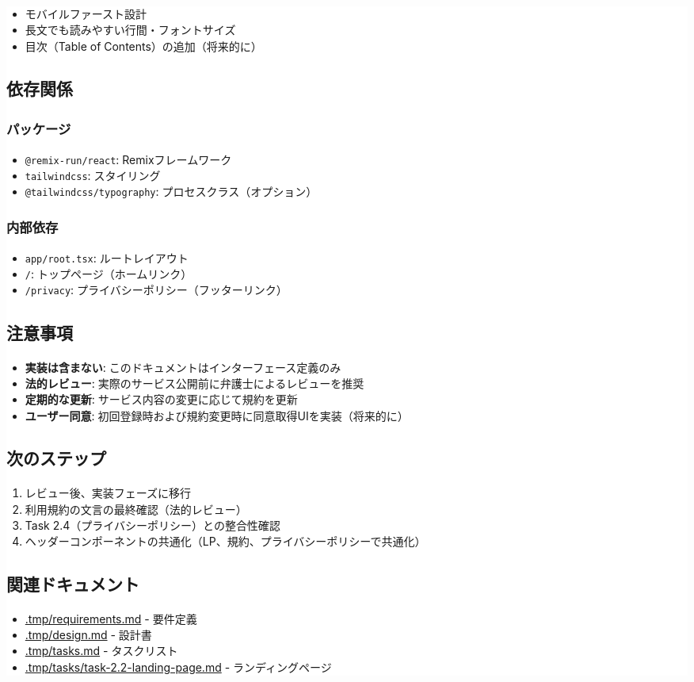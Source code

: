 - モバイルファースト設計
- 長文でも読みやすい行間・フォントサイズ
- 目次（Table of Contents）の追加（将来的に）

## 依存関係

### パッケージ

- `@remix-run/react`: Remixフレームワーク
- `tailwindcss`: スタイリング
- `@tailwindcss/typography`: プロセスクラス（オプション）

### 内部依存

- `app/root.tsx`: ルートレイアウト
- `/`: トップページ（ホームリンク）
- `/privacy`: プライバシーポリシー（フッターリンク）

## 注意事項

- **実装は含まない**: このドキュメントはインターフェース定義のみ
- **法的レビュー**: 実際のサービス公開前に弁護士によるレビューを推奨
- **定期的な更新**: サービス内容の変更に応じて規約を更新
- **ユーザー同意**: 初回登録時および規約変更時に同意取得UIを実装（将来的に）

## 次のステップ

1. レビュー後、実装フェーズに移行
2. 利用規約の文言の最終確認（法的レビュー）
3. Task 2.4（プライバシーポリシー）との整合性確認
4. ヘッダーコンポーネントの共通化（LP、規約、プライバシーポリシーで共通化）

## 関連ドキュメント

- [.tmp/requirements.md](.tmp/requirements.md) - 要件定義
- [.tmp/design.md](.tmp/design.md) - 設計書
- [.tmp/tasks.md](.tmp/tasks.md) - タスクリスト
- [.tmp/tasks/task-2.2-landing-page.md](task-2.2-landing-page.md) - ランディングページ
